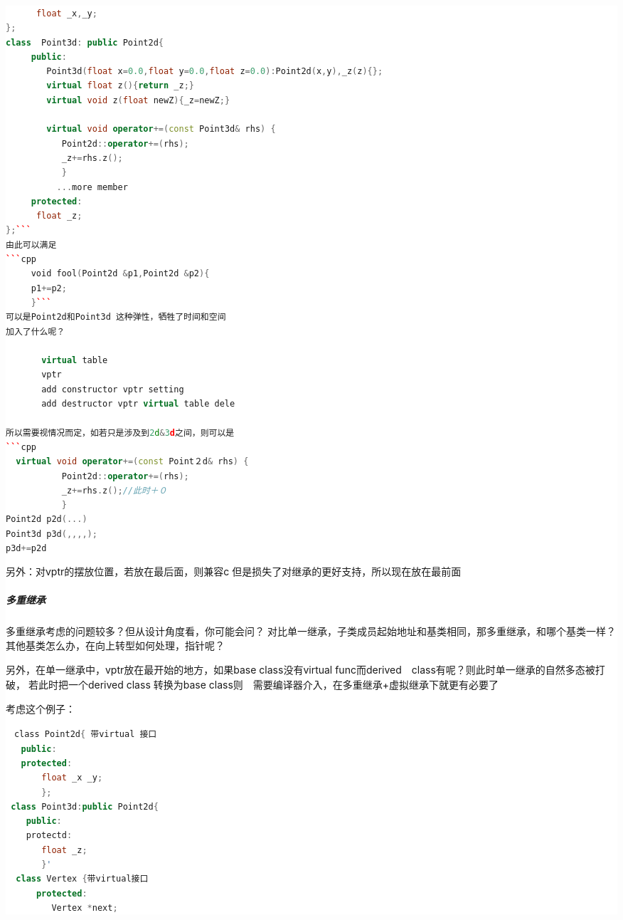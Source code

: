 ```cpp
      float _x,_y;
};
class  Point3d: public Point2d{
     public: 
        Point3d(float x=0.0,float y=0.0,float z=0.0):Point2d(x,y),_z(z){};
        virtual float z(){return _z;}
        virtual void z(float newZ){_z=newZ;}
        
        virtual void operator+=(const Point3d& rhs) {
           Point2d::operator+=(rhs);
           _z+=rhs.z();
           }
          ...more member     
     protected:
      float _z;
};```
由此可以满足
```cpp
　　　void fool(Point2d &p1,Point2d &p2){
     p1+=p2;
     }```
可以是Point2d和Point3d 这种弹性，牺牲了时间和空间
加入了什么呢？  

       virtual table
       vptr
	   add constructor vptr setting
       add destructor vptr virtual table dele

所以需要视情况而定，如若只是涉及到2d&3d之间，则可以是
```cpp
  virtual void operator+=(const Point２d& rhs) {
           Point2d::operator+=(rhs);
           _z+=rhs.z();//此时＋０
           }
Point2d p2d(...)
Point3d p3d(,,,,);
p3d+=p2d
```
另外：对vptr的摆放位置，若放在最后面，则兼容c
但是损失了对继承的更好支持，所以现在放在最前面


##### 多重继承
多重继承考虑的问题较多？但从设计角度看，你可能会问？
对比单一继承，子类成员起始地址和基类相同，那多重继承，和哪个基类一样？其他基类怎么办，在向上转型如何处理，指针呢？

另外，在单一继承中，vptr放在最开始的地方，如果base class没有virtual func而derived　class有呢？则此时单一继承的自然多态被打破，
若此时把一个derived class 转换为base class则　需要编译器介入，在多重继承+虚拟继承下就更有必要了

考虑这个例子：
```cpp
　class Point2d{ 带virtual 接口
   public: 
   protected:
       float _x _y;
       };
 class Point3d:public Point2d{
    public:
    protectd:
       float _z;
       }'
  class Vertex {带virtual接口
      protected:
         Vertex *next;
```